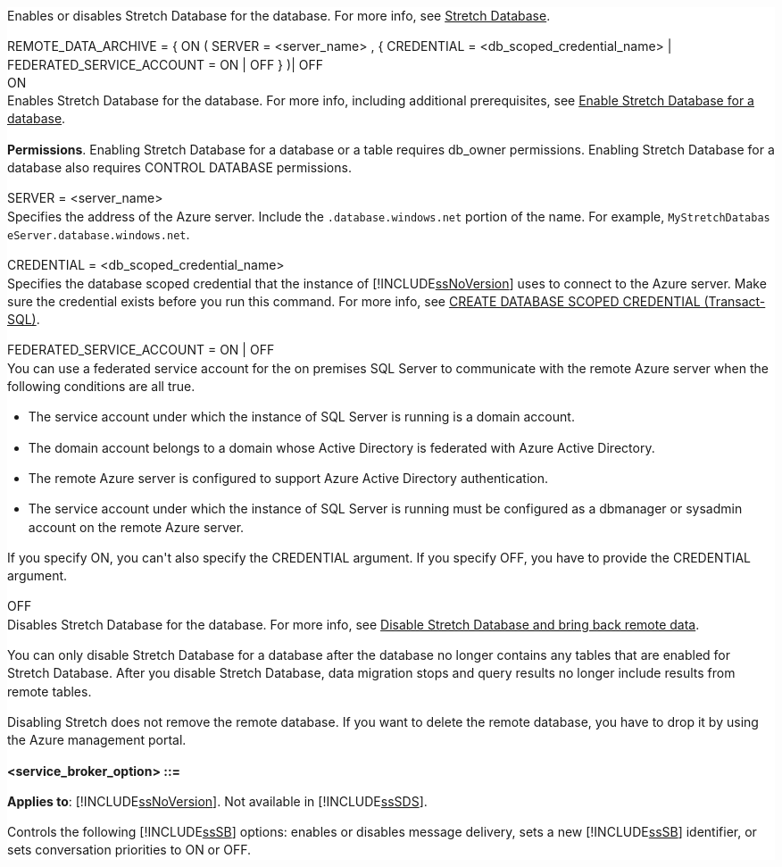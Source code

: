  Enables or disables Stretch Database for the database. For more info, see [Stretch Database](../../sql-server/stretch-database/stretch-database.md).  
  
 REMOTE_DATA_ARCHIVE = { ON ( SERVER = <server_name> , { CREDENTIAL = <db_scoped_credential_name> | FEDERATED_SERVICE_ACCOUNT =  ON | OFF } )| OFF  
 ON  
 Enables Stretch Database for the database. For more info, including additional prerequisites, see [Enable Stretch Database for a database](../../sql-server/stretch-database/enable-stretch-database-for-a-database.md).  
  
 **Permissions**. Enabling Stretch Database for a database or a table requires db_owner permissions. Enabling Stretch Database for a database also requires CONTROL DATABASE permissions.  
  
 SERVER = <server_name>  
 Specifies the address of the Azure server. Include the `.database.windows.net` portion of the name. For example, `MyStretchDatabaseServer.database.windows.net`.  
  
 CREDENTIAL = <db_scoped_credential_name>  
 Specifies the database scoped credential that the instance of [!INCLUDE[ssNoVersion](../../includes/ssnoversion-md.md)] uses to connect to the Azure server. Make sure the credential exists before you run this command. For more info, see [CREATE DATABASE SCOPED CREDENTIAL &#40;Transact-SQL&#41;](../../t-sql/statements/create-database-scoped-credential-transact-sql.md).  
  
 FEDERATED_SERVICE_ACCOUNT =  ON | OFF  
 You can use a federated service account for the on premises SQL Server to communicate with the remote Azure server when the following conditions are all true.  
  
-   The service account under which the instance of SQL Server is running is a domain account.  
  
-   The domain account belongs to a domain whose Active Directory is federated with Azure Active Directory.  
  
-   The remote Azure server is configured to support Azure Active Directory authentication.  
  
-   The service account under which the instance of SQL Server is running must be configured as a dbmanager or sysadmin account on the remote Azure server.  
  
 If you specify ON, you can't also specify the CREDENTIAL argument. If you specify OFF, you have to provide the CREDENTIAL argument.  
  
 OFF  
 Disables Stretch Database for the database. For more info, see [Disable Stretch Database and bring back remote data](../../sql-server/stretch-database/disable-stretch-database-and-bring-back-remote-data.md).  
  
 You can only disable Stretch Database for a database after the database no longer contains any tables that are enabled for Stretch Database. After you disable Stretch Database, data migration stops and query results no longer include results from remote tables.  
  
 Disabling Stretch does not remove the remote database. If you want to delete the remote database, you have to drop it by using the Azure management portal.  
  
 **<service_broker_option> ::=**  
  
 **Applies to**: [!INCLUDE[ssNoVersion](../../includes/ssnoversion-md.md)].  Not available in [!INCLUDE[ssSDS](../../includes/sssds-md.md)].  
  
 Controls the following [!INCLUDE[ssSB](../../includes/sssb-md.md)] options: enables or disables message delivery, sets a new [!INCLUDE[ssSB](../../includes/sssb-md.md)] identifier, or sets conversation priorities to ON or OFF.  
  